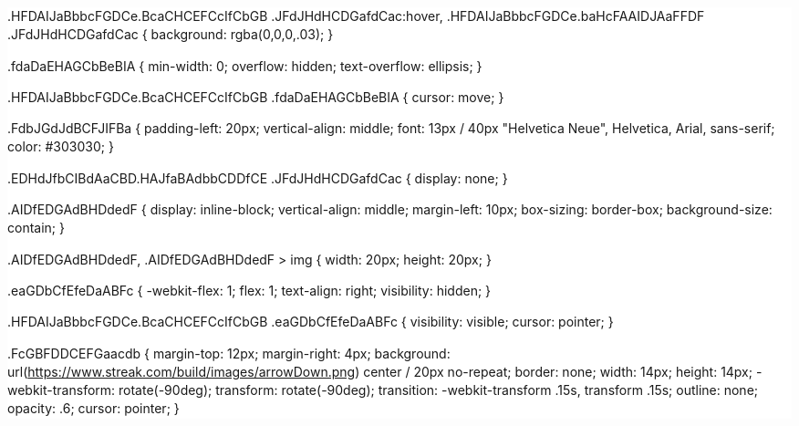 .HFDAIJaBbbcFGDCe.BcaCHCEFCcIfCbGB .JFdJHdHCDGafdCac:hover,
.HFDAIJaBbbcFGDCe.baHcFAAIDJAaFFDF .JFdJHdHCDGafdCac {
  background: rgba(0,0,0,.03);
}

.fdaDaEHAGCbBeBIA {
  min-width: 0;
  overflow: hidden;
  text-overflow: ellipsis;
}

.HFDAIJaBbbcFGDCe.BcaCHCEFCcIfCbGB .fdaDaEHAGCbBeBIA {
  cursor: move;
}

.FdbJGdJdBCFJIFBa {
  padding-left: 20px;
  vertical-align: middle;
  font: 13px / 40px "Helvetica Neue", Helvetica, Arial, sans-serif;
  color: #303030;
}

.EDHdJfbCIBdAaCBD.HAJfaBAdbbCDDfCE .JFdJHdHCDGafdCac {
  display: none;
}

.AIDfEDGAdBHDdedF {
  display: inline-block;
  vertical-align: middle;
  margin-left: 10px;
  box-sizing: border-box;
  background-size: contain;
}

.AIDfEDGAdBHDdedF,
.AIDfEDGAdBHDdedF &gt; img {
  width: 20px;
  height: 20px;
}

.eaGDbCfEfeDaABFc {
  -webkit-flex: 1;
  flex: 1;
  text-align: right;
  visibility: hidden;
}

.HFDAIJaBbbcFGDCe.BcaCHCEFCcIfCbGB .eaGDbCfEfeDaABFc {
  visibility: visible;
  cursor: pointer;
}

.FcGBFDDCEFGaacdb {
  margin-top: 12px;
  margin-right: 4px;
  background: url(https://www.streak.com/build/images/arrowDown.png) center / 20px no-repeat;
  border: none;
  width: 14px;
  height: 14px;
  -webkit-transform: rotate(-90deg);
  transform: rotate(-90deg);
  transition: -webkit-transform .15s, transform .15s;
  outline: none;
  opacity: .6;
  cursor: pointer;
}
